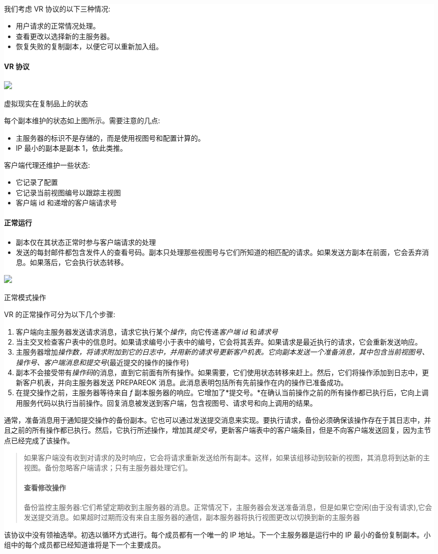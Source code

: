 我们考虑 VR 协议的以下三种情况:

*   用户请求的正常情况处理。
*   查看更改以选择新的主服务器。
*   恢复失败的复制副本，以便它可以重新加入组。

#### [](#vr-protocol)VR 协议

[![](../Images/dc72cd3c0e900505b078af4aae37a9b5.png)](https://res.cloudinary.com/practicaldev/image/fetch/s--3lfY_OjM--/c_limit%2Cf_auto%2Cfl_progressive%2Cq_auto%2Cw_880/https://cdn-images-1.medium.com/max/444/1%2AxNjTLZXpPq_n9CYiXAfD2w.png) 

<figcaption>虚拟现实在复制品上的状态</figcaption>

每个副本维护的状态如上图所示。需要注意的几点:

*   主服务器的标识不是存储的，而是使用视图号和配置计算的。
*   IP 最小的副本是副本 1，依此类推。

客户端代理还维护一些状态:

*   它记录了配置
*   它记录当前视图编号以跟踪主视图
*   客户端 id 和递增的客户端请求号

#### [](#normal-operation)正常运行

*   副本仅在其状态正常时参与客户端请求的处理
*   发送的每封邮件都包含发件人的查看号码。副本只处理那些视图号与它们所知道的相匹配的请求。如果发送方副本在前面，它会丢弃消息。如果落后，它会执行状态转移。

[![](../Images/26af523c74a84ce9ca3a0139da448d6f.png)](https://res.cloudinary.com/practicaldev/image/fetch/s--UQ_XDFQ6--/c_limit%2Cf_auto%2Cfl_progressive%2Cq_auto%2Cw_880/https://cdn-images-1.medium.com/max/601/1%2AM4kfj1UbzM0f5_Zf2RpCYg.png) 

<figcaption>正常模式操作</figcaption>

VR 的正常操作可分为以下几个步骤:

1.  客户端向主服务器发送请求消息，请求它执行某个*操作*，向它传递*客户端 id* 和*请求号*
2.  当主交叉检查客户表中的信息时。如果请求编号小于表中的编号，它会将其丢弃。如果请求是最近执行的请求，它会重新发送响应。
3.  主服务器增加*操作数，*将请求附加到它的日志中，并用新的请求号更新客户机表。它向副本发送一个准备消息，其中包含当前视图号、操作号、客户端消息和*提交号*(最近提交的操作的操作号)
4.  副本不会接受带有*操作码*的消息，直到它前面有所有操作。如果需要，它们使用状态转移来赶上。然后，它们将操作添加到日志中，更新客户机表，并向主服务器发送 PREPAREOK 消息。此消息表明包括所有先前操作在内的操作已准备成功。
5.  在提交操作之前，主服务器等待来自 *f* 副本服务器的响应。它增加了*提交号。*在确认当前操作之前的所有操作都已执行后，它向上调用服务代码以执行当前操作。回复消息被发送到客户端，包含视图号、请求号和向上调用的结果。

通常，准备消息用于通知提交操作的备份副本。它也可以通过发送提交消息来实现。要执行请求，备份必须确保该操作存在于其日志中，并且之前的所有操作都已执行。然后，它执行所述操作，增加其*提交号*，更新客户端表中的客户端条目，但是不向客户端发送回复，因为主节点已经完成了该操作。

> 如果客户端没有收到对请求的及时响应，它会将请求重新发送给所有副本。这样，如果该组移动到较新的视图，其消息将到达新的主视图。备份忽略客户端请求；只有主服务器处理它们。
> 
> #### [](#view-change-operation)查看修改操作
> 
> 备份监控主服务器:它们希望定期收到主服务器的消息。正常情况下，主服务器会发送准备消息，但是如果它空闲(由于没有请求),它会发送提交消息。如果超时过期而没有来自主服务器的通信，副本服务器将执行视图更改以切换到新的主服务器

该协议中没有领袖选举。初选以循环方式进行。每个成员都有一个唯一的 IP 地址。下一个主服务器是运行中的 IP 最小的备份复制副本。小组中的每个成员都已经知道谁将是下一个主要成员。
